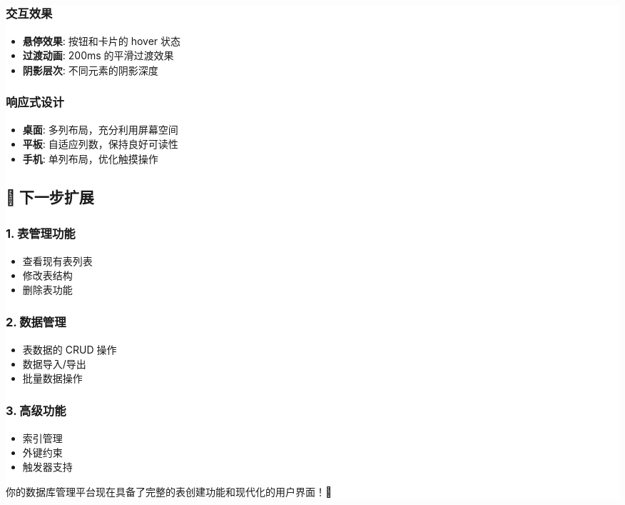 ### 交互效果
- **悬停效果**: 按钮和卡片的 hover 状态
- **过渡动画**: 200ms 的平滑过渡效果
- **阴影层次**: 不同元素的阴影深度

### 响应式设计
- **桌面**: 多列布局，充分利用屏幕空间
- **平板**: 自适应列数，保持良好可读性
- **手机**: 单列布局，优化触摸操作

## 🚀 下一步扩展

### 1. 表管理功能
- 查看现有表列表
- 修改表结构
- 删除表功能

### 2. 数据管理
- 表数据的 CRUD 操作
- 数据导入/导出
- 批量数据操作

### 3. 高级功能
- 索引管理
- 外键约束
- 触发器支持

你的数据库管理平台现在具备了完整的表创建功能和现代化的用户界面！🎉
